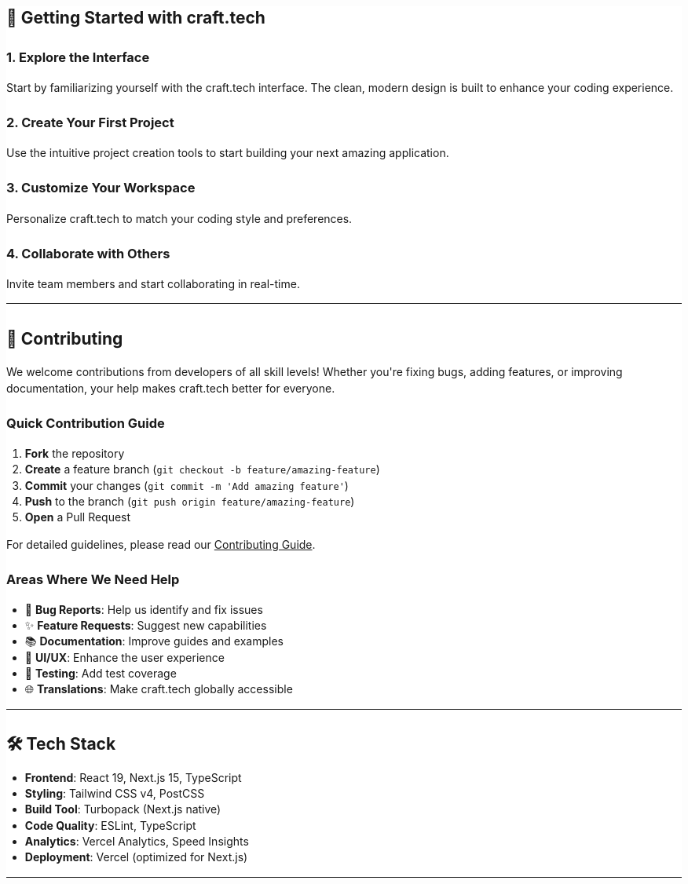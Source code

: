 
## 🎯 Getting Started with craft.tech

### 1. **Explore the Interface**

Start by familiarizing yourself with the craft.tech interface. The clean, modern design is built to enhance your coding experience.

### 2. **Create Your First Project**

Use the intuitive project creation tools to start building your next amazing application.

### 3. **Customize Your Workspace**

Personalize craft.tech to match your coding style and preferences.

### 4. **Collaborate with Others**

Invite team members and start collaborating in real-time.

---

## 🤝 Contributing

We welcome contributions from developers of all skill levels! Whether you're fixing bugs, adding features, or improving documentation, your help makes craft.tech better for everyone.

### Quick Contribution Guide

1. **Fork** the repository
2. **Create** a feature branch (`git checkout -b feature/amazing-feature`)
3. **Commit** your changes (`git commit -m 'Add amazing feature'`)
4. **Push** to the branch (`git push origin feature/amazing-feature`)
5. **Open** a Pull Request

For detailed guidelines, please read our [Contributing Guide](CONTRIBUTING.md).

### Areas Where We Need Help

- 🐛 **Bug Reports**: Help us identify and fix issues
- ✨ **Feature Requests**: Suggest new capabilities
- 📚 **Documentation**: Improve guides and examples
- 🎨 **UI/UX**: Enhance the user experience
- 🧪 **Testing**: Add test coverage
- 🌐 **Translations**: Make craft.tech globally accessible

---

## 🛠️ Tech Stack

- **Frontend**: React 19, Next.js 15, TypeScript
- **Styling**: Tailwind CSS v4, PostCSS
- **Build Tool**: Turbopack (Next.js native)
- **Code Quality**: ESLint, TypeScript
- **Analytics**: Vercel Analytics, Speed Insights
- **Deployment**: Vercel (optimized for Next.js)

---